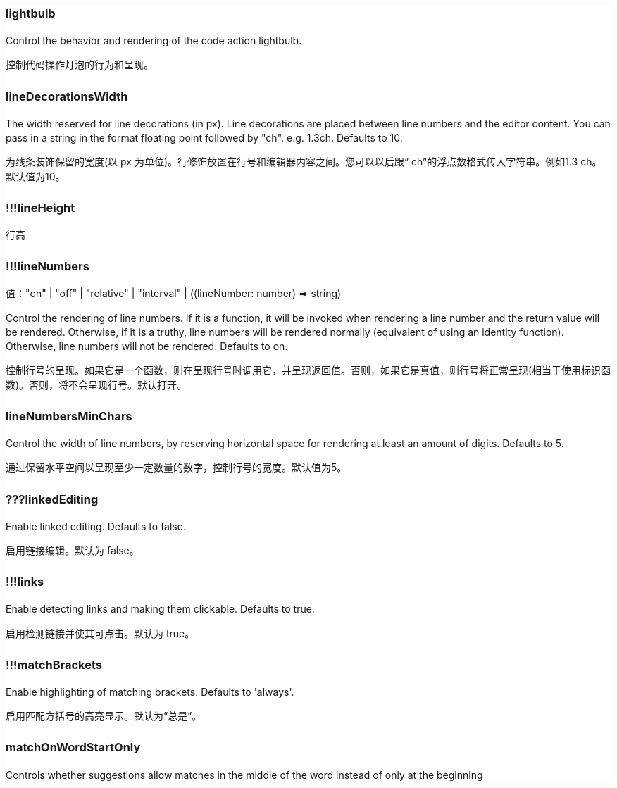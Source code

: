 
### lightbulb
Control the behavior and rendering of the code action lightbulb.

控制代码操作灯泡的行为和呈现。


### lineDecorationsWidth
The width reserved for line decorations (in px). Line decorations are placed between line numbers and the editor content. You can pass in a string in the format floating point followed by "ch". e.g. 1.3ch. Defaults to 10.

为线条装饰保留的宽度(以 px 为单位)。行修饰放置在行号和编辑器内容之间。您可以以后跟“ ch”的浮点数格式传入字符串。例如1.3 ch。默认值为10。


### !!!lineHeight
行高


### !!!lineNumbers
值："on" | "off" | "relative" | "interval" | ((lineNumber: number) => string)

Control the rendering of line numbers. If it is a function, it will be invoked when rendering a line number and the return value will be rendered. Otherwise, if it is a truthy, line numbers will be rendered normally (equivalent of using an identity function). Otherwise, line numbers will not be rendered. Defaults to on.

控制行号的呈现。如果它是一个函数，则在呈现行号时调用它，并呈现返回值。否则，如果它是真值，则行号将正常呈现(相当于使用标识函数)。否则，将不会呈现行号。默认打开。


### lineNumbersMinChars
Control the width of line numbers, by reserving horizontal space for rendering at least an amount of digits. Defaults to 5.

通过保留水平空间以呈现至少一定数量的数字，控制行号的宽度。默认值为5。


### ???linkedEditing
Enable linked editing. Defaults to false.

启用链接编辑。默认为 false。


### !!!links
Enable detecting links and making them clickable. Defaults to true.

启用检测链接并使其可点击。默认为 true。


### !!!matchBrackets
Enable highlighting of matching brackets. Defaults to 'always'.

启用匹配方括号的高亮显示。默认为“总是”。


### matchOnWordStartOnly
Controls whether suggestions allow matches in the middle of the word instead of only at the beginning
